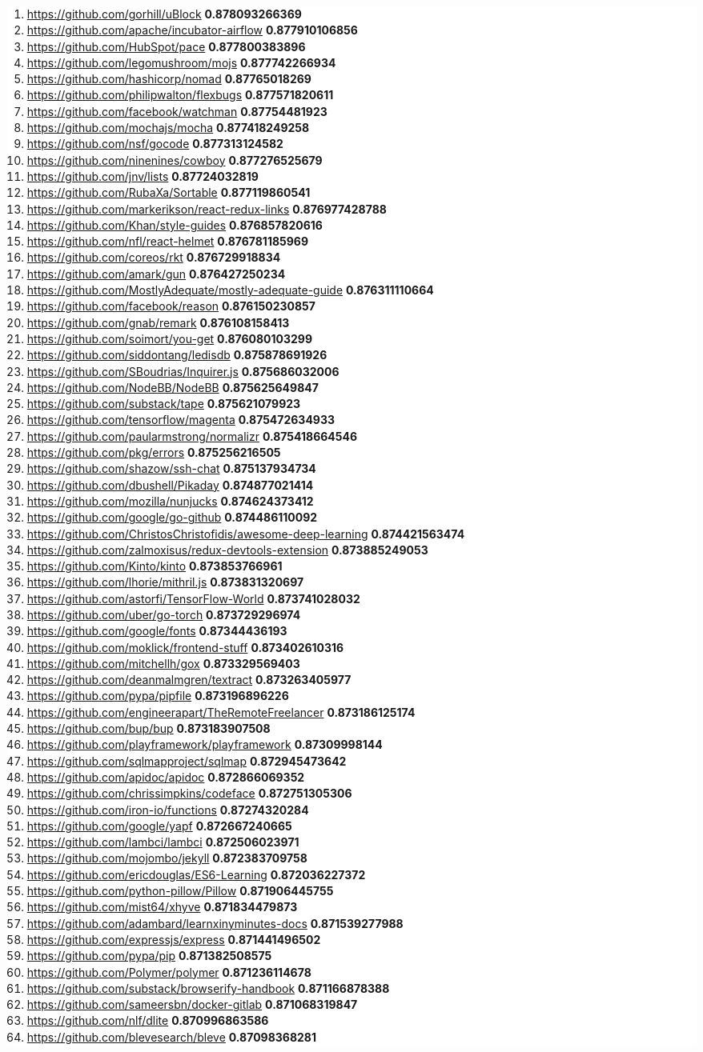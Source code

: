  1. https://github.com/gorhill/uBlock **0.878093266369**
 1. https://github.com/apache/incubator-airflow **0.877910106856**
 1. https://github.com/HubSpot/pace **0.877800383896**
 1. https://github.com/legomushroom/mojs **0.877742266934**
 1. https://github.com/hashicorp/nomad **0.87765018269**
 1. https://github.com/philipwalton/flexbugs **0.877571820611**
 1. https://github.com/facebook/watchman **0.87754481923**
 1. https://github.com/mochajs/mocha **0.877418249258**
 1. https://github.com/nsf/gocode **0.877313124582**
 1. https://github.com/ninenines/cowboy **0.877276525679**
 1. https://github.com/jnv/lists **0.87724032819**
 1. https://github.com/RubaXa/Sortable **0.877119860541**
 1. https://github.com/markerikson/react-redux-links **0.876977428788**
 1. https://github.com/Khan/style-guides **0.876857820616**
 1. https://github.com/nfl/react-helmet **0.876781185969**
 1. https://github.com/coreos/rkt **0.876729918834**
 1. https://github.com/amark/gun **0.876427250234**
 1. https://github.com/MostlyAdequate/mostly-adequate-guide **0.876311110664**
 1. https://github.com/facebook/reason **0.876150230857**
 1. https://github.com/gnab/remark **0.876108158413**
 1. https://github.com/soimort/you-get **0.876080103299**
 1. https://github.com/siddontang/ledisdb **0.875878691926**
 1. https://github.com/SBoudrias/Inquirer.js **0.875686032006**
 1. https://github.com/NodeBB/NodeBB **0.875625649847**
 1. https://github.com/substack/tape **0.875621079923**
 1. https://github.com/tensorflow/magenta **0.875472634933**
 1. https://github.com/paularmstrong/normalizr **0.875418664546**
 1. https://github.com/pkg/errors **0.875256216505**
 1. https://github.com/shazow/ssh-chat **0.875137934734**
 1. https://github.com/dbushell/Pikaday **0.874877021414**
 1. https://github.com/mozilla/nunjucks **0.874624373412**
 1. https://github.com/google/go-github **0.874486110092**
 1. https://github.com/ChristosChristofidis/awesome-deep-learning **0.874421563474**
 1. https://github.com/zalmoxisus/redux-devtools-extension **0.873885249053**
 1. https://github.com/Kinto/kinto **0.873853766961**
 1. https://github.com/lhorie/mithril.js **0.873831320697**
 1. https://github.com/astorfi/TensorFlow-World **0.873741028032**
 1. https://github.com/uber/go-torch **0.873729296974**
 1. https://github.com/google/fonts **0.87344436193**
 1. https://github.com/moklick/frontend-stuff **0.873402610316**
 1. https://github.com/mitchellh/gox **0.873329569403**
 1. https://github.com/deanmalmgren/textract **0.873263405977**
 1. https://github.com/pypa/pipfile **0.873196896226**
 1. https://github.com/engineerapart/TheRemoteFreelancer **0.873186125174**
 1. https://github.com/bup/bup **0.873183907508**
 1. https://github.com/playframework/playframework **0.87309998144**
 1. https://github.com/sqlmapproject/sqlmap **0.872945473642**
 1. https://github.com/apidoc/apidoc **0.872866069352**
 1. https://github.com/chrissimpkins/codeface **0.872751305306**
 1. https://github.com/iron-io/functions **0.87274320284**
 1. https://github.com/google/yapf **0.872667240665**
 1. https://github.com/lambci/lambci **0.872506023971**
 1. https://github.com/mojombo/jekyll **0.872383709758**
 1. https://github.com/ericdouglas/ES6-Learning **0.872036227372**
 1. https://github.com/python-pillow/Pillow **0.871906445755**
 1. https://github.com/mist64/xhyve **0.871834479873**
 1. https://github.com/adambard/learnxinyminutes-docs **0.871539277988**
 1. https://github.com/expressjs/express **0.871441496502**
 1. https://github.com/pypa/pip **0.871382508575**
 1. https://github.com/Polymer/polymer **0.871236114678**
 1. https://github.com/substack/browserify-handbook **0.871166878388**
 1. https://github.com/sameersbn/docker-gitlab **0.871068319847**
 1. https://github.com/nlf/dlite **0.870996863586**
 1. https://github.com/blevesearch/bleve **0.87098368281**